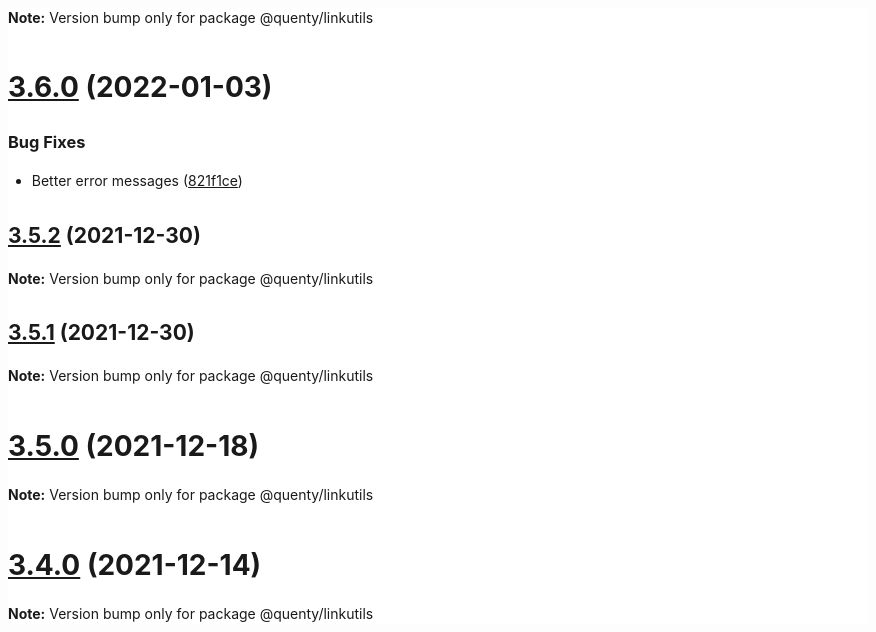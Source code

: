 **Note:** Version bump only for package @quenty/linkutils





# [3.6.0](https://github.com/Quenty/NevermoreEngine/compare/@quenty/linkutils@3.5.2...@quenty/linkutils@3.6.0) (2022-01-03)


### Bug Fixes

* Better error messages ([821f1ce](https://github.com/Quenty/NevermoreEngine/commit/821f1cefc9297c26c5aab2e414618de183857d21))





## [3.5.2](https://github.com/Quenty/NevermoreEngine/compare/@quenty/linkutils@3.5.1...@quenty/linkutils@3.5.2) (2021-12-30)

**Note:** Version bump only for package @quenty/linkutils





## [3.5.1](https://github.com/Quenty/NevermoreEngine/compare/@quenty/linkutils@3.5.0...@quenty/linkutils@3.5.1) (2021-12-30)

**Note:** Version bump only for package @quenty/linkutils





# [3.5.0](https://github.com/Quenty/NevermoreEngine/compare/@quenty/linkutils@3.4.0...@quenty/linkutils@3.5.0) (2021-12-18)

**Note:** Version bump only for package @quenty/linkutils





# [3.4.0](https://github.com/Quenty/NevermoreEngine/compare/@quenty/linkutils@3.3.0...@quenty/linkutils@3.4.0) (2021-12-14)

**Note:** Version bump only for package @quenty/linkutils




